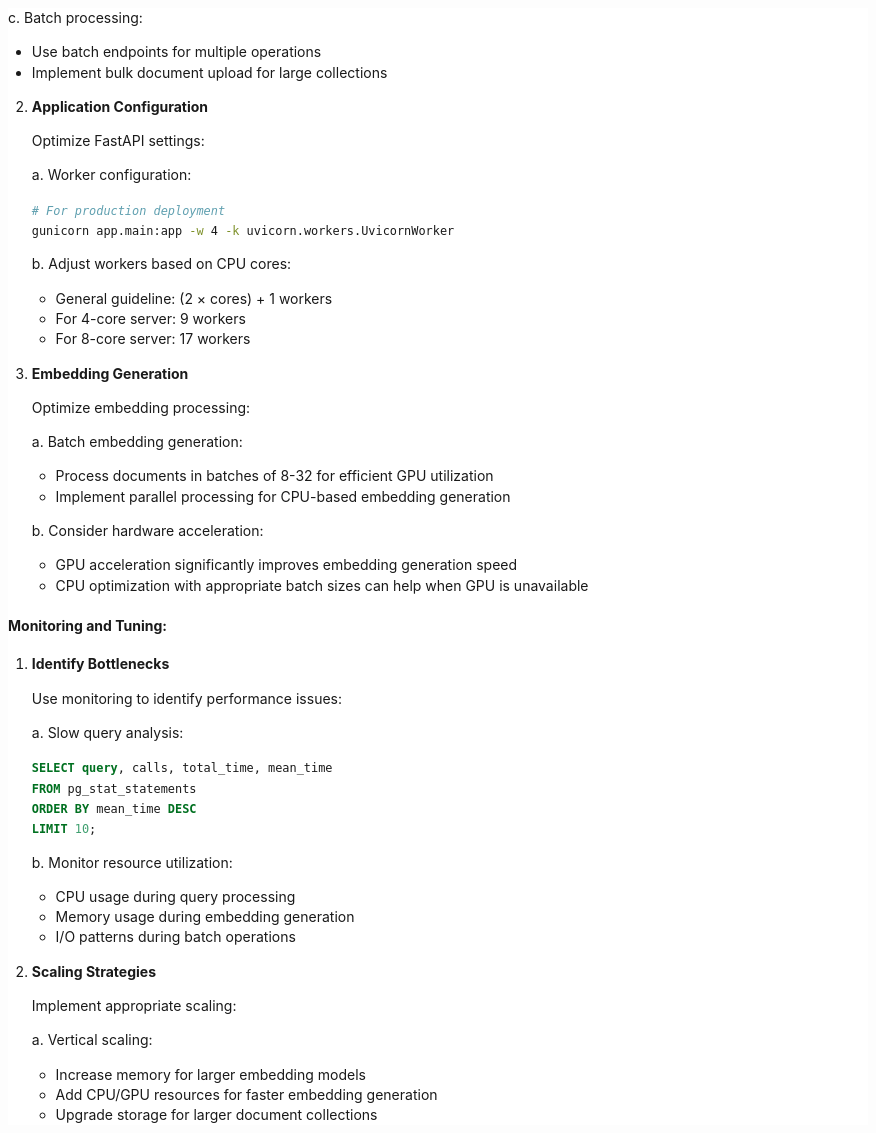    c. Batch processing:
   - Use batch endpoints for multiple operations
   - Implement bulk document upload for large collections

2. **Application Configuration**
   
   Optimize FastAPI settings:
   
   a. Worker configuration:
   ```bash
   # For production deployment
   gunicorn app.main:app -w 4 -k uvicorn.workers.UvicornWorker
   ```
   
   b. Adjust workers based on CPU cores:
   - General guideline: (2 × cores) + 1 workers
   - For 4-core server: 9 workers
   - For 8-core server: 17 workers

3. **Embedding Generation**
   
   Optimize embedding processing:
   
   a. Batch embedding generation:
   - Process documents in batches of 8-32 for efficient GPU utilization
   - Implement parallel processing for CPU-based embedding generation
   
   b. Consider hardware acceleration:
   - GPU acceleration significantly improves embedding generation speed
   - CPU optimization with appropriate batch sizes can help when GPU is unavailable

#### Monitoring and Tuning:

1. **Identify Bottlenecks**
   
   Use monitoring to identify performance issues:
   
   a. Slow query analysis:
   ```sql
   SELECT query, calls, total_time, mean_time
   FROM pg_stat_statements
   ORDER BY mean_time DESC
   LIMIT 10;
   ```
   
   b. Monitor resource utilization:
   - CPU usage during query processing
   - Memory usage during embedding generation
   - I/O patterns during batch operations

2. **Scaling Strategies**
   
   Implement appropriate scaling:
   
   a. Vertical scaling:
   - Increase memory for larger embedding models
   - Add CPU/GPU resources for faster embedding generation
   - Upgrade storage for larger document collections
   